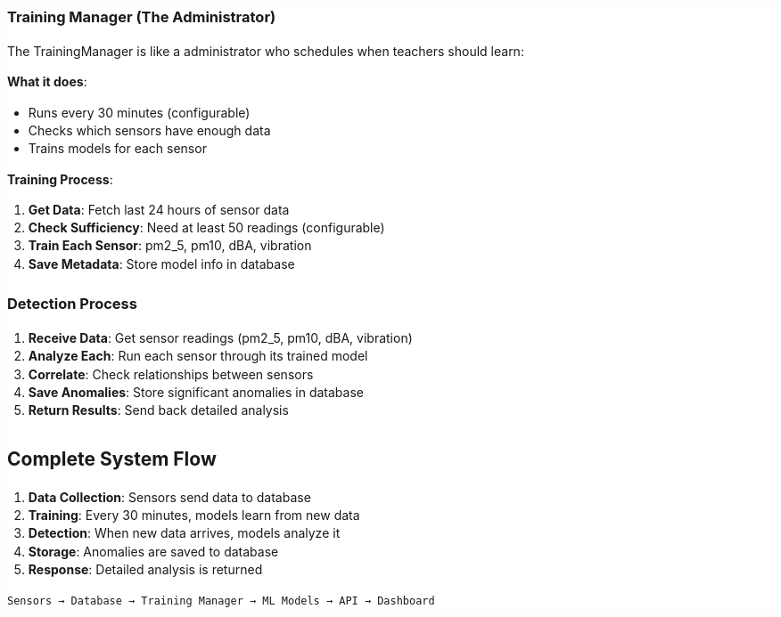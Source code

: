 ### Training Manager (The Administrator)

The TrainingManager is like a administrator who schedules when teachers should learn:

**What it does**:
- Runs every 30 minutes (configurable)
- Checks which sensors have enough data
- Trains models for each sensor

**Training Process**:
1. **Get Data**: Fetch last 24 hours of sensor data
2. **Check Sufficiency**: Need at least 50 readings (configurable)
3. **Train Each Sensor**: pm2_5, pm10, dBA, vibration
4. **Save Metadata**: Store model info in database





### Detection Process

1. **Receive Data**: Get sensor readings (pm2_5, pm10, dBA, vibration)
2. **Analyze Each**: Run each sensor through its trained model
3. **Correlate**: Check relationships between sensors
4. **Save Anomalies**: Store significant anomalies in database
5. **Return Results**: Send back detailed analysis







## Complete System Flow


1. **Data Collection**: Sensors send data to database
2. **Training**: Every 30 minutes, models learn from new data
3. **Detection**: When new data arrives, models analyze it
4. **Storage**: Anomalies are saved to database
5. **Response**: Detailed analysis is returned


```
Sensors → Database → Training Manager → ML Models → API → Dashboard
```


